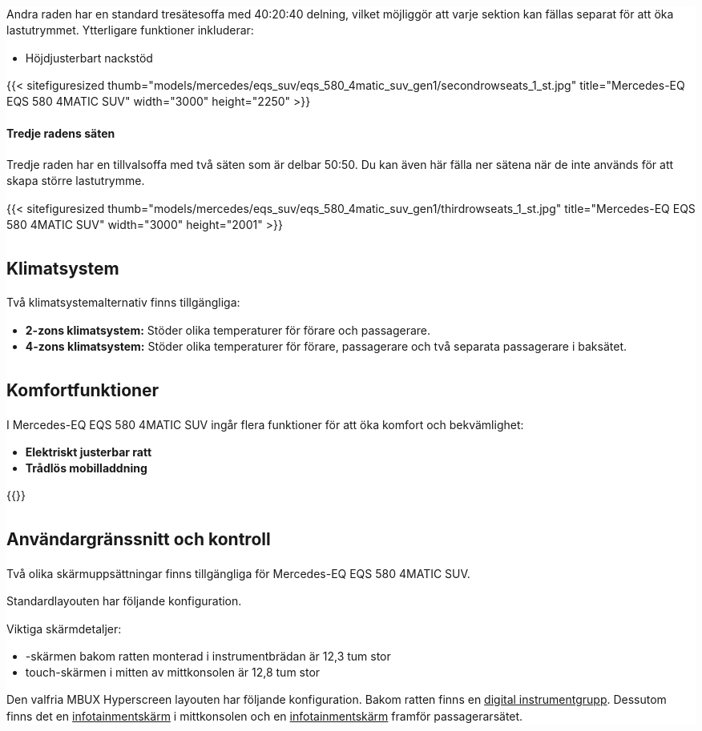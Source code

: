 Andra raden har en standard tresätesoffa med 40:20:40 delning, vilket möjliggör att varje sektion kan fällas separat för att öka lastutrymmet. Ytterligare funktioner inkluderar:

- Höjdjusterbart nackstöd

{{< sitefiguresized thumb="models/mercedes/eqs_suv/eqs_580_4matic_suv_gen1/secondrowseats_1_st.jpg" title="Mercedes-EQ EQS 580 4MATIC SUV" width="3000" height="2250"  >}}

#### Tredje radens säten

Tredje raden har en tillvalsoffa med två säten som är delbar 50:50. Du kan även här fälla ner sätena när de inte används för att skapa större lastutrymme.

{{< sitefiguresized thumb="models/mercedes/eqs_suv/eqs_580_4matic_suv_gen1/thirdrowseats_1_st.jpg" title="Mercedes-EQ EQS 580 4MATIC SUV" width="3000" height="2001"  >}}

<a id="section-climatesystem" style="display: block; position: relative; top: -60px; visibility: hidden;"></a>

## Klimatsystem

Två klimatsystemalternativ finns tillgängliga:

- **2-zons klimatsystem:** Stöder olika temperaturer för förare och passagerare.
- **4-zons klimatsystem:** Stöder olika temperaturer för förare, passagerare och två separata passagerare i baksätet.

<a id="section-comfort" style="display: block; position: relative; top: -60px; visibility: hidden;"></a>

## Komfortfunktioner

I Mercedes-EQ EQS 580 4MATIC SUV ingår flera funktioner för att öka komfort och bekvämlighet:

- **Elektriskt justerbar ratt**
- **Trådlös mobilladdning**

{{<evkxdisplayaddarticle />}}

<a id="section-ui" style="display: block; position: relative; top: -60px; visibility: hidden;"></a>

## Användargränssnitt och kontroll

Två olika skärmuppsättningar finns tillgängliga för Mercedes-EQ EQS 580 4MATIC SUV.

Standardlayouten har följande konfiguration.

Viktiga skärmdetaljer:

- -skärmen bakom ratten monterad i instrumentbrädan är 12,3 tum stor
- touch-skärmen i mitten av mittkonsolen är 12,8 tum stor

Den valfria MBUX Hyperscreen layouten har följande konfiguration. Bakom ratten finns en [digital instrumentgrupp](../../../../technology/userinterface/screens/#digital-instruments). Dessutom finns det en [infotainmentskärm](../../../../technology/userinterface/screens/#infotainment-screen) i mittkonsolen och en [infotainmentskärm](../../../../technology/userinterface/screens/#front-passenger-screen) framför passagerarsätet.

